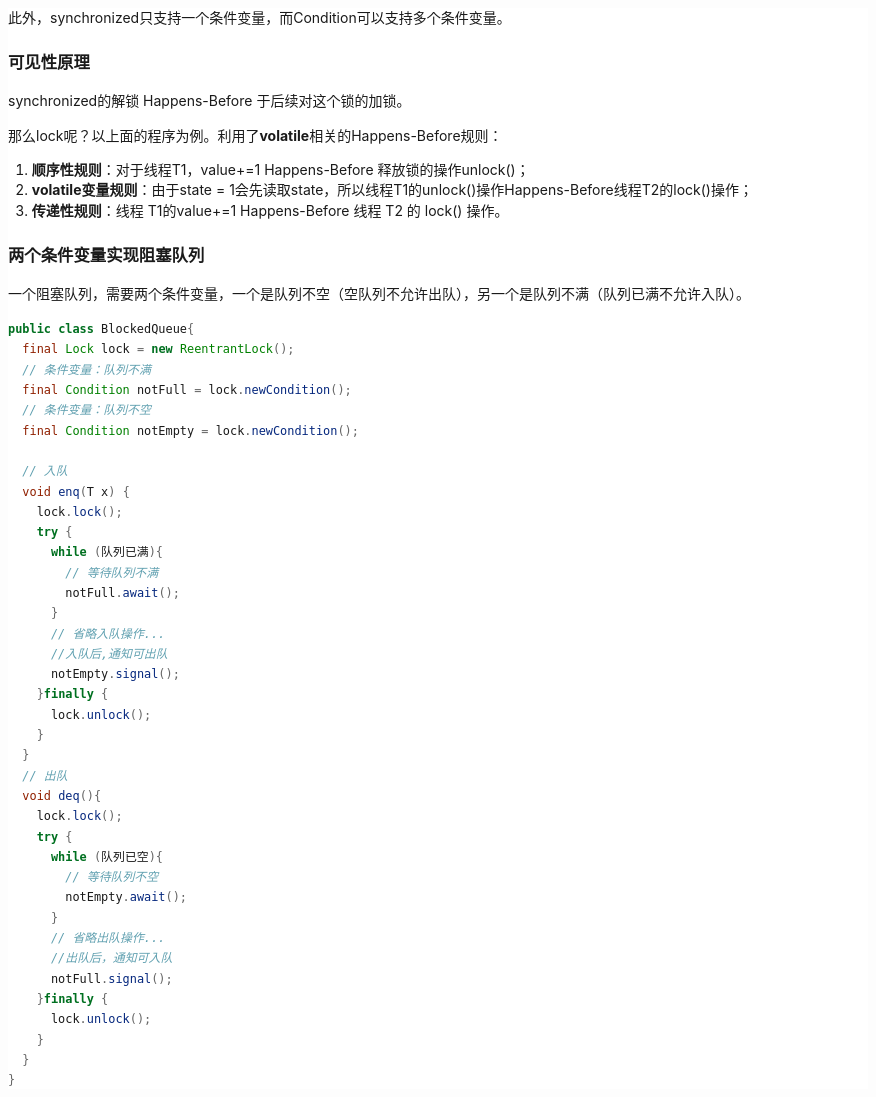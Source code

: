 此外，synchronized只支持一个条件变量，而Condition可以支持多个条件变量。

### 可见性原理

synchronized的解锁 Happens-Before 于后续对这个锁的加锁。

那么lock呢？以上面的程序为例。利用了**volatile**相关的Happens-Before规则：

1. **顺序性规则**：对于线程T1，value+=1 Happens-Before 释放锁的操作unlock()；
2. **volatile变量规则**：由于state = 1会先读取state，所以线程T1的unlock()操作Happens-Before线程T2的lock()操作；
3. **传递性规则**：线程 T1的value+=1 Happens-Before 线程 T2 的 lock() 操作。

### 两个条件变量实现阻塞队列

一个阻塞队列，需要两个条件变量，一个是队列不空（空队列不允许出队），另一个是队列不满（队列已满不允许入队）。

```java
public class BlockedQueue{
  final Lock lock = new ReentrantLock();
  // 条件变量：队列不满  
  final Condition notFull = lock.newCondition();
  // 条件变量：队列不空  
  final Condition notEmpty = lock.newCondition();

  // 入队
  void enq(T x) {
    lock.lock();
    try {
      while (队列已满){
        // 等待队列不满
        notFull.await();
      }  
      // 省略入队操作...
      //入队后,通知可出队
      notEmpty.signal();
    }finally {
      lock.unlock();
    }
  }
  // 出队
  void deq(){
    lock.lock();
    try {
      while (队列已空){
        // 等待队列不空
        notEmpty.await();
      }  
      // 省略出队操作...
      //出队后，通知可入队
      notFull.signal();
    }finally {
      lock.unlock();
    }  
  }
}
```
